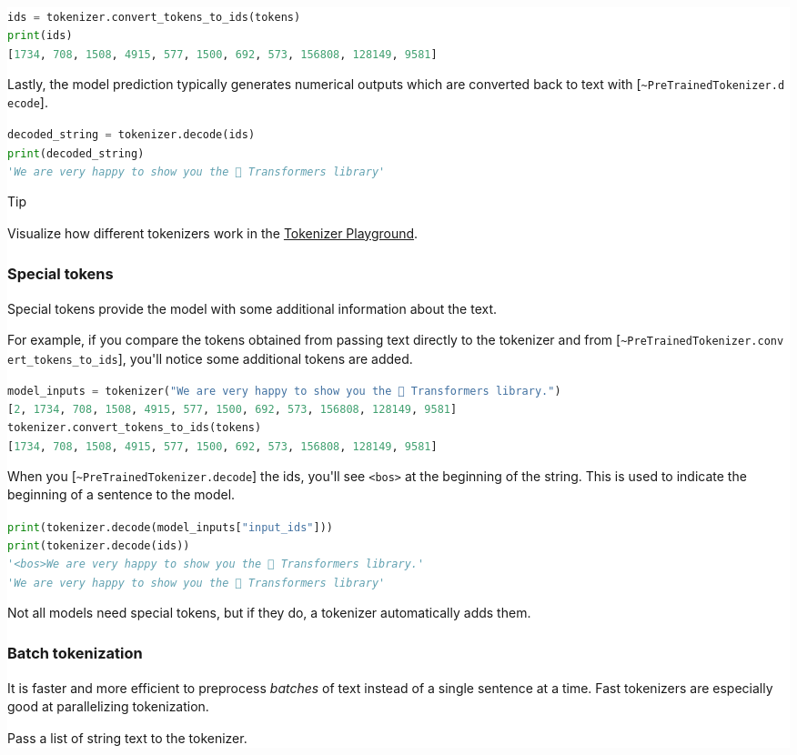 ```py
ids = tokenizer.convert_tokens_to_ids(tokens)
print(ids)
[1734, 708, 1508, 4915, 577, 1500, 692, 573, 156808, 128149, 9581]
```

</hfoption>
<hfoption id="3. decode ids to text">

Lastly, the model prediction typically generates numerical outputs which are converted back to text with [`~PreTrainedTokenizer.decode`].

```py
decoded_string = tokenizer.decode(ids)
print(decoded_string)
'We are very happy to show you the 🤗 Transformers library'
```

</hfoption>
</hfoptions>

> [!TIP]
> Visualize how different tokenizers work in the [Tokenizer Playground](https://xenova-the-tokenizer-playground.static.hf.space).

### Special tokens

Special tokens provide the model with some additional information about the text.

For example, if you compare the tokens obtained from passing text directly to the tokenizer and from [`~PreTrainedTokenizer.convert_tokens_to_ids`], you'll notice some additional tokens are added.

```py
model_inputs = tokenizer("We are very happy to show you the 🤗 Transformers library.")
[2, 1734, 708, 1508, 4915, 577, 1500, 692, 573, 156808, 128149, 9581]
tokenizer.convert_tokens_to_ids(tokens)
[1734, 708, 1508, 4915, 577, 1500, 692, 573, 156808, 128149, 9581]
```

When you [`~PreTrainedTokenizer.decode`] the ids, you'll see `<bos>` at the beginning of the string. This is used to indicate the beginning of a sentence to the model.

```py
print(tokenizer.decode(model_inputs["input_ids"]))
print(tokenizer.decode(ids))
'<bos>We are very happy to show you the 🤗 Transformers library.'
'We are very happy to show you the 🤗 Transformers library'
```

Not all models need special tokens, but if they do, a tokenizer automatically adds them.

### Batch tokenization

It is faster and more efficient to preprocess *batches* of text instead of a single sentence at a time. Fast tokenizers are especially good at parallelizing tokenization.

Pass a list of string text to the tokenizer.
